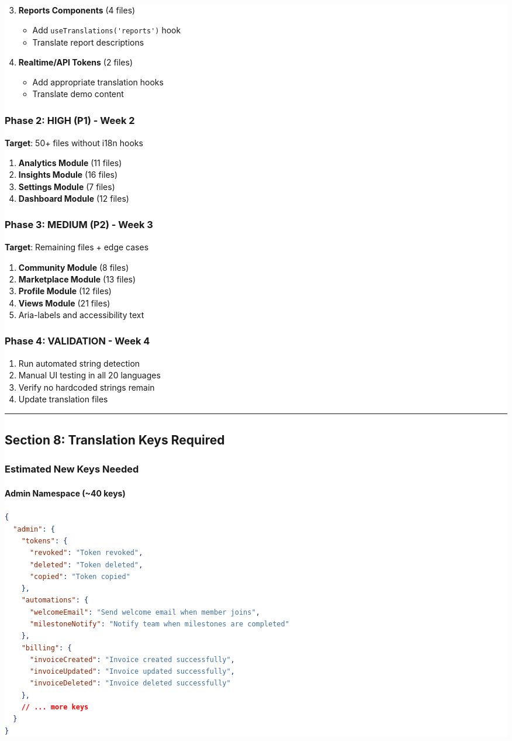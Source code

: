 3. **Reports Components** (4 files)
   - Add `useTranslations('reports')` hook
   - Translate report descriptions

4. **Realtime/API Tokens** (2 files)
   - Add appropriate translation hooks
   - Translate demo content

### Phase 2: HIGH (P1) - Week 2
**Target**: 50+ files without i18n hooks

1. **Analytics Module** (11 files)
2. **Insights Module** (16 files)  
3. **Settings Module** (7 files)
4. **Dashboard Module** (12 files)

### Phase 3: MEDIUM (P2) - Week 3
**Target**: Remaining files + edge cases

1. **Community Module** (8 files)
2. **Marketplace Module** (13 files)
3. **Profile Module** (12 files)
4. **Views Module** (21 files)
5. Aria-labels and accessibility text

### Phase 4: VALIDATION - Week 4
1. Run automated string detection
2. Manual UI testing in all 20 languages
3. Verify no hardcoded strings remain
4. Update translation files

---

## Section 8: Translation Keys Required

### Estimated New Keys Needed

#### Admin Namespace (~40 keys)
```json
{
  "admin": {
    "tokens": {
      "revoked": "Token revoked",
      "deleted": "Token deleted",
      "copied": "Token copied"
    },
    "automations": {
      "welcomeEmail": "Send welcome email when member joins",
      "milestoneNotify": "Notify team when milestones are completed"
    },
    "billing": {
      "invoiceCreated": "Invoice created successfully",
      "invoiceUpdated": "Invoice updated successfully",
      "invoiceDeleted": "Invoice deleted successfully"
    },
    // ... more keys
  }
}
```
